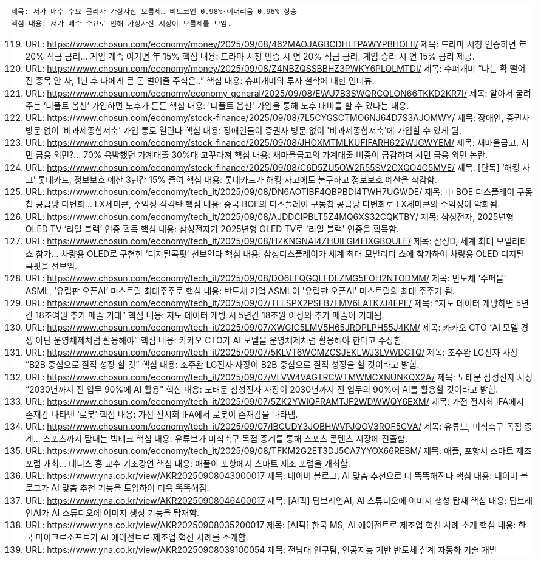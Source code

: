     제목: 저가 매수 수요 몰리자 가상자산 오름세… 비트코인 0.98%·이더리움 0.96% 상승
    핵심 내용: 저가 매수 수요로 인해 가상자산 시장이 오름세를 보임.
119. URL: https://www.chosun.com/economy/money/2025/09/08/462MAOJAGBCDHLTPAWYPBHOLII/
    제목: 드라마 시청 인증하면 年 20% 적금 금리… 게임 계속 이기면 年 15%
    핵심 내용: 드라마 시청 인증 시 연 20% 적금 금리, 게임 승리 시 연 15% 금리 제공.
120. URL: https://www.chosun.com/economy/money/2025/09/08/Z4NBZQSSBBHZ3PWKY6PLQLMTDI/
    제목: 수퍼개미 “나는 확 떨어진 종목 안 사, 1년 후 나에게 큰 돈 벌어줄 주식은..”
    핵심 내용: 슈퍼개미의 투자 철학에 대한 인터뷰.
121. URL: https://www.chosun.com/economy/economy_general/2025/09/08/EWU7B3SWQRCQLON66TKKD2KR7I/
    제목: 알아서 굴려주는 ‘디폴트 옵션’ 가입하면 노후가 든든
    핵심 내용: '디폴트 옵션' 가입을 통해 노후 대비를 할 수 있다는 내용.
122. URL: https://www.chosun.com/economy/stock-finance/2025/09/08/7L5CYGSCTMO6NJ64D7S3AJOMWY/
    제목: 장애인, 증권사 방문 없이 ‘비과세종합저축’ 가입 통로 열린다
    핵심 내용: 장애인들이 증권사 방문 없이 '비과세종합저축'에 가입할 수 있게 됨.
123. URL: https://www.chosun.com/economy/stock-finance/2025/09/08/JHOXMTMLKUFIFARH622WJGWYEM/
    제목: 새마을금고, 서민 금융 외면?… 70% 육박했던 가계대출 30%대 고꾸라져
    핵심 내용: 새마을금고의 가계대출 비중이 급감하며 서민 금융 외면 논란.
124. URL: https://www.chosun.com/economy/stock-finance/2025/09/08/C6D5ZU5OW2R55SV2GXQO4G5MVE/
    제목: [단독] ‘해킹 사고’ 롯데카드, 정보보호 예산 3년간 15% 줄여
    핵심 내용: 롯데카드가 해킹 사고에도 불구하고 정보보호 예산을 삭감함.
125. URL: https://www.chosun.com/economy/tech_it/2025/09/08/DN6AOTIBF4QBPBDI4TWH7UGWDE/
    제목: 中 BOE 디스플레이 구동칩 공급망 다변화… LX세미콘, 수익성 직격탄
    핵심 내용: 중국 BOE의 디스플레이 구동칩 공급망 다변화로 LX세미콘의 수익성이 악화됨.
126. URL: https://www.chosun.com/economy/tech_it/2025/09/08/AJDDCIPBLT5Z4MQ6XS32CQKTBY/
    제목: 삼성전자, 2025년형 OLED TV ‘리얼 블랙’ 인증 획득
    핵심 내용: 삼성전자가 2025년형 OLED TV로 '리얼 블랙' 인증을 획득함.
127. URL: https://www.chosun.com/economy/tech_it/2025/09/08/HZKNGNAI4ZHUILGI4EIXGBQULE/
    제목: 삼성D, 세계 최대 모빌리티 쇼 참가… 차량용 OLED로 구현한 ‘디지털콕핏’ 선보인다
    핵심 내용: 삼성디스플레이가 세계 최대 모빌리티 쇼에 참가하여 차량용 OLED 디지털 콕핏을 선보임.
128. URL: https://www.chosun.com/economy/tech_it/2025/09/08/DO6LFQGQLFDLZMG5FOH2NTODMM/
    제목: 반도체 ‘수퍼을’ ASML, ‘유럽판 오픈AI’ 미스트랄 최대주주로
    핵심 내용: 반도체 기업 ASML이 '유럽판 오픈AI' 미스트랄의 최대 주주가 됨.
129. URL: https://www.chosun.com/economy/tech_it/2025/09/07/TLLSPX2PSFB7FMV6LATK7J4FPE/
    제목: “지도 데이터 개방하면 5년간 18조여원 추가 매출 기대”
    핵심 내용: 지도 데이터 개방 시 5년간 18조원 이상의 추가 매출이 기대됨.
130. URL: https://www.chosun.com/economy/tech_it/2025/09/07/XWGIC5LMV5H65JRDPLPH55J4KM/
    제목: 카카오 CTO “AI 모델 경쟁 아닌 운영체제처럼 활용해야”
    핵심 내용: 카카오 CTO가 AI 모델을 운영체제처럼 활용해야 한다고 주장함.
131. URL: https://www.chosun.com/economy/tech_it/2025/09/07/5KLVT6WCMZCSJEKLWJ3LVWDGTQ/
    제목: 조주완 LG전자 사장 “B2B 중심으로 질적 성장 할 것”
    핵심 내용: 조주완 LG전자 사장이 B2B 중심으로 질적 성장을 할 것이라고 밝힘.
132. URL: https://www.chosun.com/economy/tech_it/2025/09/07/VLVW4VAGTRCWTMWMCXNUNKQX2A/
    제목: 노태문 삼성전자 사장 “2030년까지 전 업무 90%에 AI 활용”
    핵심 내용: 노태문 삼성전자 사장이 2030년까지 전 업무의 90%에 AI를 활용할 것이라고 밝힘.
133. URL: https://www.chosun.com/economy/tech_it/2025/09/07/5ZK2YWIQFRAMTJF2WDWWQY6EXM/
    제목: 가전 전시회 IFA에서 존재감 나타낸 ‘로봇’
    핵심 내용: 가전 전시회 IFA에서 로봇이 존재감을 나타냄.
134. URL: https://www.chosun.com/economy/tech_it/2025/09/07/IBCUDY3JOBHWVPJQOV3ROF5CVA/
    제목: 유튜브, 미식축구 독점 중계... 스포츠까지 탐내는 빅테크
    핵심 내용: 유튜브가 미식축구 독점 중계를 통해 스포츠 콘텐츠 시장에 진출함.
135. URL: https://www.chosun.com/economy/tech_it/2025/09/08/TFKM2G2ET3DJ5CA7YYOX66REBM/
    제목: 애플, 포항서 스마트 제조 포럼 개최… 데니스 홍 교수 기조강연
    핵심 내용: 애플이 포항에서 스마트 제조 포럼을 개최함.
136. URL: https://www.yna.co.kr/view/AKR20250908043000017
    제목: 네이버 블로그, AI 맞춤 추천으로 더 똑똑해진다
    핵심 내용: 네이버 블로그가 AI 맞춤 추천 기능을 도입하여 더욱 똑똑해짐.
137. URL: https://www.yna.co.kr/view/AKR20250908046400017
    제목: [AI픽] 딥브레인AI, AI 스튜디오에 이미지 생성 탑재
    핵심 내용: 딥브레인AI가 AI 스튜디오에 이미지 생성 기능을 탑재함.
138. URL: https://www.yna.co.kr/view/AKR20250908035200017
    제목: [AI픽] 한국 MS, AI 에이전트로 제조업 혁신 사례 소개
    핵심 내용: 한국 마이크로소프트가 AI 에이전트로 제조업 혁신 사례를 소개함.
139. URL: https://www.yna.co.kr/view/AKR20250908039100054
    제목: 전남대 연구팀, 인공지능 기반 반도체 설계 자동화 기술 개발